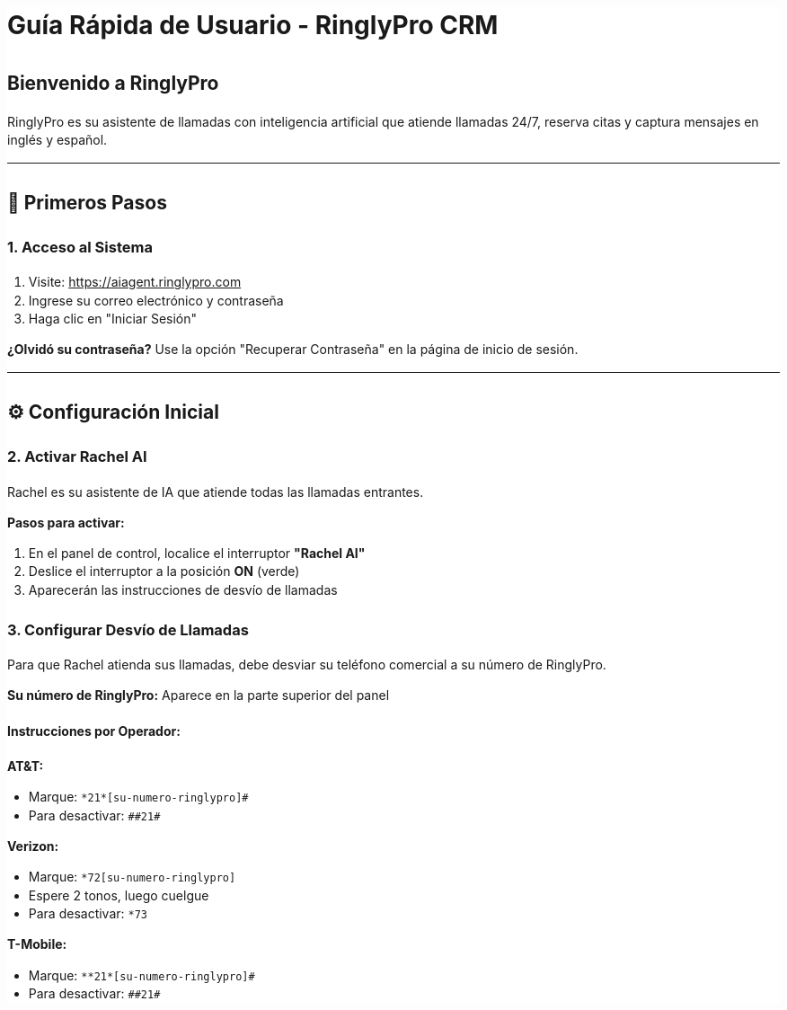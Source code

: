 # Guía Rápida de Usuario - RinglyPro CRM

## Bienvenido a RinglyPro

RinglyPro es su asistente de llamadas con inteligencia artificial que atiende llamadas 24/7, reserva citas y captura mensajes en inglés y español.

---

## 🚀 Primeros Pasos

### 1. Acceso al Sistema

1. Visite: https://aiagent.ringlypro.com
2. Ingrese su correo electrónico y contraseña
3. Haga clic en "Iniciar Sesión"

**¿Olvidó su contraseña?** Use la opción "Recuperar Contraseña" en la página de inicio de sesión.

---

## ⚙️ Configuración Inicial

### 2. Activar Rachel AI

Rachel es su asistente de IA que atiende todas las llamadas entrantes.

**Pasos para activar:**

1. En el panel de control, localice el interruptor **"Rachel AI"**
2. Deslice el interruptor a la posición **ON** (verde)
3. Aparecerán las instrucciones de desvío de llamadas

### 3. Configurar Desvío de Llamadas

Para que Rachel atienda sus llamadas, debe desviar su teléfono comercial a su número de RinglyPro.

**Su número de RinglyPro:** Aparece en la parte superior del panel

#### Instrucciones por Operador:

**AT&T:**
- Marque: `*21*[su-numero-ringlypro]#`
- Para desactivar: `##21#`

**Verizon:**
- Marque: `*72[su-numero-ringlypro]`
- Espere 2 tonos, luego cuelgue
- Para desactivar: `*73`

**T-Mobile:**
- Marque: `**21*[su-numero-ringlypro]#`
- Para desactivar: `##21#`
